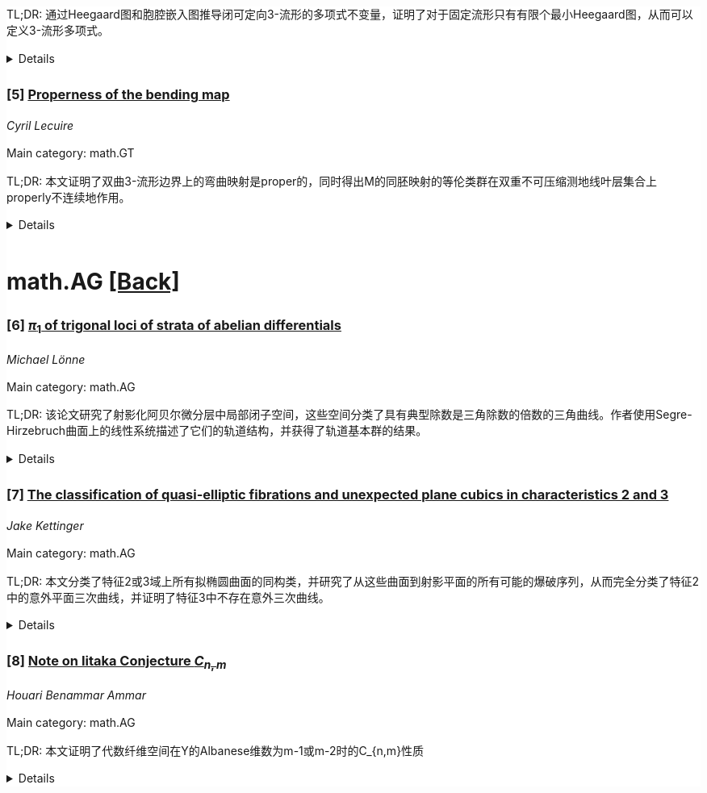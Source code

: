 TL;DR: 通过Heegaard图和胞腔嵌入图推导闭可定向3-流形的多项式不变量，证明了对于固定流形只有有限个最小Heegaard图，从而可以定义3-流形多项式。


<details><summary>Details</summary></details>


### [5] [Properness of the bending map](https://arxiv.org/abs/2510.07087)
*Cyril Lecuire*

Main category: math.GT

TL;DR: 本文证明了双曲3-流形边界上的弯曲映射是proper的，同时得出M的同胚映射的等伦类群在双重不可压缩测地线叶层集合上properly不连续地作用。


<details><summary>Details</summary></details>


<div id='math.AG'></div>

# math.AG [[Back]](#toc)

### [6] [$π_1$ of trigonal loci of strata of abelian differentials](https://arxiv.org/abs/2510.06364)
*Michael Lönne*

Main category: math.AG

TL;DR: 该论文研究了射影化阿贝尔微分层中局部闭子空间，这些空间分类了具有典型除数是三角除数的倍数的三角曲线。作者使用Segre-Hirzebruch曲面上的线性系统描述了它们的轨道结构，并获得了轨道基本群的结果。


<details><summary>Details</summary></details>


### [7] [The classification of quasi-elliptic fibrations and unexpected plane cubics in characteristics 2 and 3](https://arxiv.org/abs/2510.06365)
*Jake Kettinger*

Main category: math.AG

TL;DR: 本文分类了特征2或3域上所有拟椭圆曲面的同构类，并研究了从这些曲面到射影平面的所有可能的爆破序列，从而完全分类了特征2中的意外平面三次曲线，并证明了特征3中不存在意外三次曲线。


<details><summary>Details</summary></details>


### [8] [Note on Iitaka Conjecture $C_{n,m}$](https://arxiv.org/abs/2510.06412)
*Houari Benammar Ammar*

Main category: math.AG

TL;DR: 本文证明了代数纤维空间在Y的Albanese维数为m-1或m-2时的C_{n,m}性质


<details><summary>Details</summary></details>


